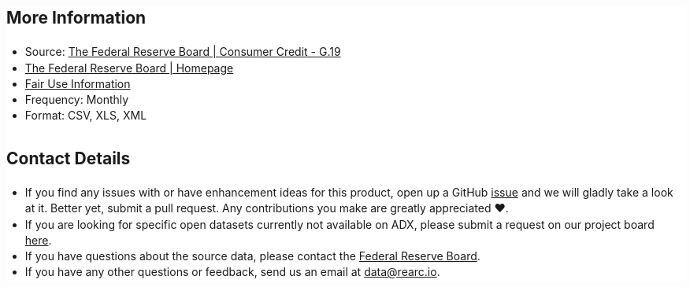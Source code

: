 ## More Information
- Source: [The Federal Reserve Board | Consumer Credit - G.19](https://www.federalreserve.gov/releases/g19/about.htm)      
- [The Federal Reserve Board | Homepage](https://www.federalreserve.gov)    
- [Fair Use Information](https://www.usa.gov/government-works)  
- Frequency: Monthly
- Format: CSV, XLS, XML

## Contact Details
- If you find any issues with or have enhancement ideas for this product, open up a GitHub [issue](https://github.com/rearc-data/federal-reserve-consumer-credit/issues) and we will gladly take a look at it. Better yet, submit a pull request. Any contributions you make are greatly appreciated :heart:.
- If you are looking for specific open datasets currently not available on ADX, please submit a request on our project board [here](https://github.com/orgs/rearc-data/projects/1).
- If you have questions about the source data, please contact the [Federal Reserve Board](https://www.federalreserve.gov/aboutthefed/contact-us-topics.htm).
- If you have any other questions or feedback, send us an email at data@rearc.io.